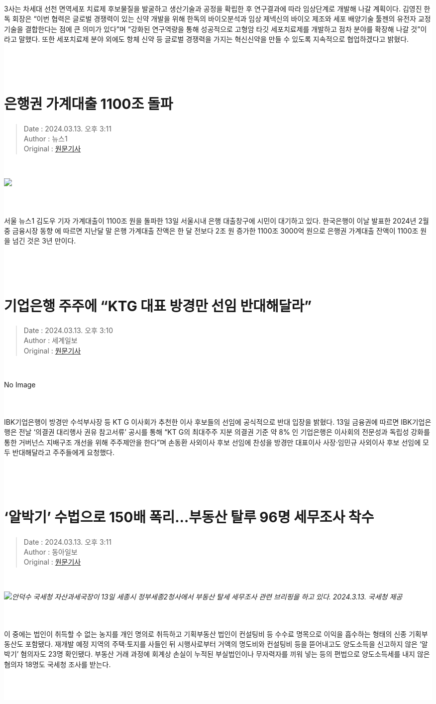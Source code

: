 3사는 차세대 선천 면역세포 치료제 후보물질을 발굴하고 생산기술과 공정을 확립한 후 연구결과에 따라 임상단계로 개발해 나갈 계획이다.
김영진 한독 회장은 “이번 협력은 글로벌 경쟁력이 있는 신약 개발을 위해 한독의 바이오분석과 임상 제넥신의 바이오 제조와 세포 배양기술 툴젠의 유전자 교정 기술을 결합한다는 점에 큰 의미가 있다”며 “강화된 연구역량을 통해 성공적으로 고형암 타깃 세포치료제를 개발하고 점차 분야를 확장해 나갈 것”이라고 말했다.
또한 세포치료제 분야 외에도 항체 신약 등 글로벌 경쟁력을 가지는 혁신신약을 만들 수 있도록 지속적으로 협업하겠다고 밝혔다.  
<br/><br/><br/>  

  
# 은행권 가계대출 1100조 돌파  
  
> Date : 2024.03.13. 오후 3:11  
> Author : 뉴스1  
> Original : [원문기사](https://n.news.naver.com/mnews/article/421/0007408610?sid=101)  
<br/>  
  
<img src="https://imgnews.pstatic.net/image/421/2024/03/13/0007408610_001_20240313151108299.jpg?type=w647" id="img1"></img>  
<br/><br/>  
  
서울 뉴스1 김도우 기자 가계대출이 1100조 원을 돌파한 13일 서울시내 은행 대출창구에 시민이 대기하고 있다. 한국은행이 이날 발표한 2024년 2월 중 금융시장 동향 에 따르면 지난달 말 은행 가계대출 잔액은 한 달 전보다 2조 원 증가한 1100조 3000억 원으로 은행권 가계대출 잔액이 1100조 원을 넘긴 것은 3년 만이다.  
<br/><br/><br/>  

  
# 기업은행 주주에 “KTG 대표 방경만 선임 반대해달라”  
  
> Date : 2024.03.13. 오후 3:10  
> Author : 세계일보  
> Original : [원문기사](https://n.news.naver.com/mnews/article/022/0003913567?sid=101)  
<br/>  
  
No Image  
<br/><br/>  
  
IBK기업은행이 방경만 수석부사장 등 KT G 이사회가 추천한 이사 후보들의 선임에 공식적으로 반대 입장을 밝혔다.
13일 금융권에 따르면 IBK기업은행은 전날 ‘의결권 대리행사 권유 참고서류’ 공시를 통해 “KT G의 최대주주 지분 의결권 기준 약 8% 인 기업은행은 이사회의 전문성과 독립성 강화를 통한 거버넌스 지배구조 개선을 위해 주주제안을 한다”며 손동환 사외이사 후보 선임에 찬성을 방경만 대표이사 사장·임민규 사외이사 후보 선임에 모두 반대해달라고 주주들에게 요청했다.  
<br/><br/><br/>  

  
# ‘알박기’ 수법으로 150배 폭리…부동산 탈루 96명 세무조사 착수  
  
> Date : 2024.03.13. 오후 3:11  
> Author : 동아일보  
> Original : [원문기사](https://n.news.naver.com/mnews/article/020/0003552981?sid=101)  
<br/>  
  
<img src="https://imgnews.pstatic.net/image/020/2024/03/13/0003552981_001_20240313151101038.jpg?type=w647" id="img1"></img><em class="img_desc">안덕수 국세청 자산과세국장이 13일 세종시 정부세종2청사에서 부동산 탈세 세무조사 관련 브리핑을 하고 있다. 2024.3.13. 국세청 제공</em>  
<br/><br/>  
  
이 중에는 법인이 취득할 수 없는 농지를 개인 명의로 취득하고 기획부동산 법인이 컨설팅비 등 수수료 명목으로 이익을 흡수하는 형태의 신종 기획부동산도 포함됐다.
재개발 예정 지역의 주택·토지를 사들인 뒤 시행사로부터 거액의 명도비와 컨설팅비 등을 뜯어내고도 양도소득을 신고하지 않은 ‘알박기’ 혐의자도 23명 확인됐다.
부동산 거래 과정에 회계상 손실이 누적된 부실법인이나 무자력자를 끼워 넣는 등의 편법으로 양도소득세를 내지 않은 혐의자 18명도 국세청 조사를 받는다.  
<br/><br/><br/>  

